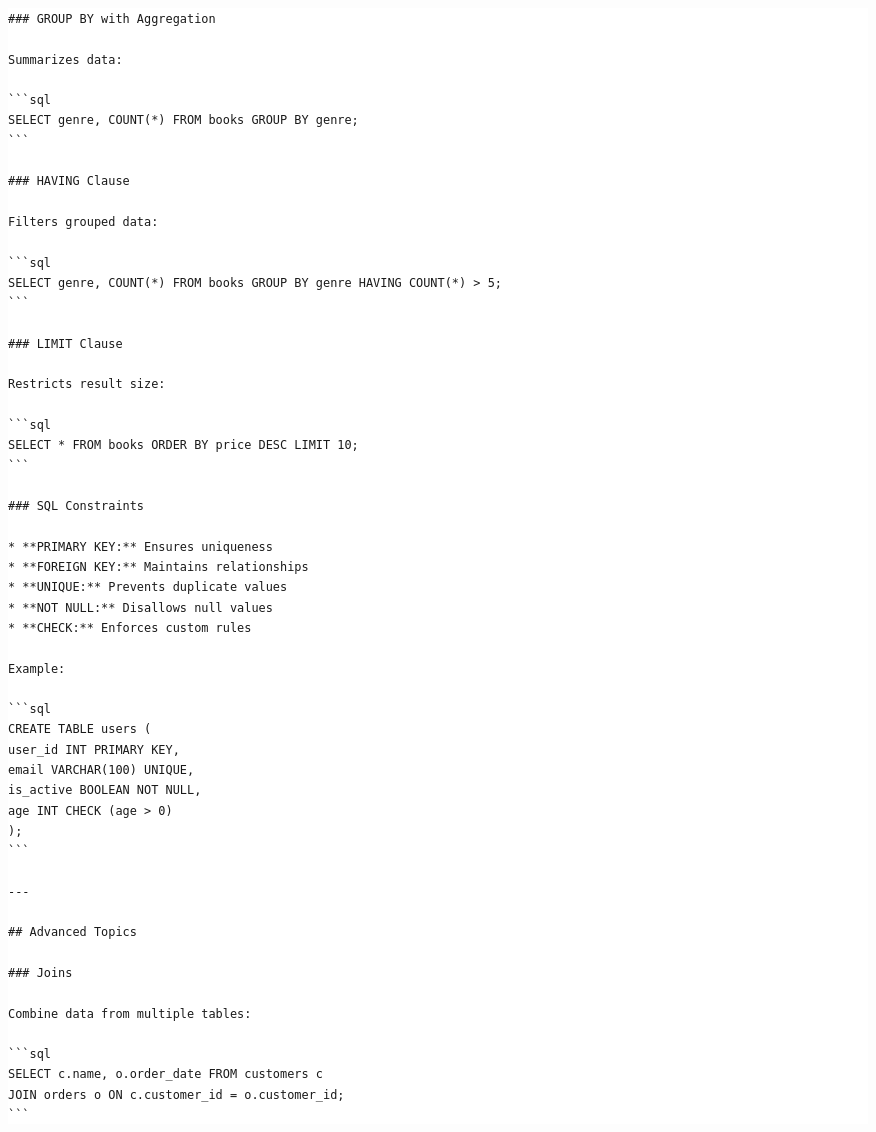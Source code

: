     ### GROUP BY with Aggregation

    Summarizes data:

    ```sql
    SELECT genre, COUNT(*) FROM books GROUP BY genre;
    ```

    ### HAVING Clause

    Filters grouped data:

    ```sql
    SELECT genre, COUNT(*) FROM books GROUP BY genre HAVING COUNT(*) > 5;
    ```

    ### LIMIT Clause

    Restricts result size:

    ```sql
    SELECT * FROM books ORDER BY price DESC LIMIT 10;
    ```

    ### SQL Constraints

    * **PRIMARY KEY:** Ensures uniqueness
    * **FOREIGN KEY:** Maintains relationships
    * **UNIQUE:** Prevents duplicate values
    * **NOT NULL:** Disallows null values
    * **CHECK:** Enforces custom rules

    Example:

    ```sql
    CREATE TABLE users (
    user_id INT PRIMARY KEY,
    email VARCHAR(100) UNIQUE,
    is_active BOOLEAN NOT NULL,
    age INT CHECK (age > 0)
    );
    ```

    ---

    ## Advanced Topics

    ### Joins

    Combine data from multiple tables:

    ```sql
    SELECT c.name, o.order_date FROM customers c
    JOIN orders o ON c.customer_id = o.customer_id;
    ```
